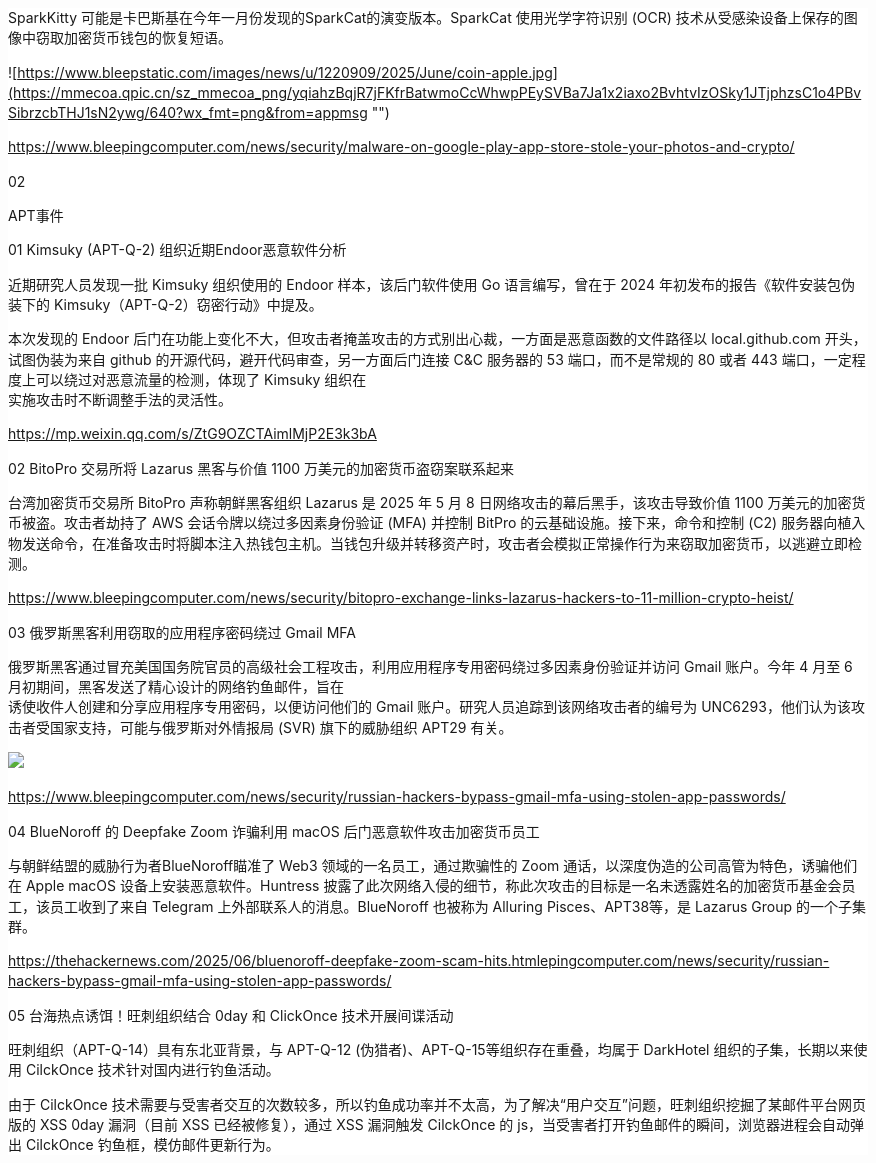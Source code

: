 SparkKitty 可能是卡巴斯基在今年一月份发现的SparkCat的演变版本。SparkCat 使用光学字符识别 (OCR) 技术从受感染设备上保存的图像中窃取加密货币钱包的恢复短语。  
  
![https://www.bleepstatic.com/images/news/u/1220909/2025/June/coin-apple.jpg](https://mmecoa.qpic.cn/sz_mmecoa_png/yqiahzBqjR7jFKfrBatwmoCcWhwpPEySVBa7Ja1x2iaxo2BvhtvIzOSky1JTjphzsC1o4PBvSibrzcbTHJ1sN2ywg/640?wx_fmt=png&from=appmsg "")  
  
https://www.bleepingcomputer.com/news/security/malware-on-google-play-app-store-stole-your-photos-and-crypto/  
  
  
02  
  
APT事件  
  
01 Kimsuky (APT-Q-2) 组织近期Endoor恶意软件分析  
  
近期研究人员发现一批 Kimsuky 组织使用的 Endoor 样本，该后门软件使用 Go 语言编写，曾在于 2024 年初发布的报告《软件安装包伪装下的 Kimsuky（APT-Q-2）窃密行动》中提及。  
  
本次发现的 Endoor 后门在功能上变化不大，但攻击者掩盖攻击的方式别出心裁，一方面是恶意函数的文件路径以 local.github.com 开头，试图伪装为来自 github 的开源代码，避开代码审查，另一方面后门连接 C&C 服务器的 53 端口，而不是常规的 80 或者 443 端口，一定程度上可以绕过对恶意流量的检测，体现了 Kimsuky 组织在  
实施攻击时不断调整手法的灵活性。  
  
https://mp.weixin.qq.com/s/ZtG9OZCTAimlMjP2E3k3bA  
  
02 BitoPro 交易所将 Lazarus 黑客与价值 1100 万美元的加密货币盗窃案联系起来  
  
台湾加密货币交易所 BitoPro 声称朝鲜黑客组织 Lazarus 是 2025 年 5 月 8 日网络攻击的幕后黑手，该攻击导致价值 1100 万美元的加密货币被盗。攻击者劫持了 AWS 会话令牌以绕过多因素身份验证 (MFA) 并控制 BitPro 的云基础设施。接下来，命令和控制 (C2) 服务器向植入物发送命令，在准备攻击时将脚本注入热钱包主机。当钱包升级并转移资产时，攻击者会模拟正常操作行为来窃取加密货币，以逃避立即检测。  
  
https://www.bleepingcomputer.com/news/security/bitopro-exchange-links-lazarus-hackers-to-11-million-crypto-heist/  
  
03 俄罗斯黑客利用窃取的应用程序密码绕过 Gmail MFA  
  
俄罗斯黑客通过冒充美国国务院官员的高级社会工程攻击，利用应用程序专用密码绕过多因素身份验证并访问 Gmail 账户。今年 4 月至 6 月初期间，黑客发送了精心设计的网络钓鱼邮件，旨在  
诱使收件人创建和分享应用程序专用密码，以便访问他们的 Gmail 账户。研究人员追踪到该网络攻击者的编号为 UNC6293，他们认为该攻击者受国家支持，可能与俄罗斯对外情报局 (SVR) 旗下的威胁组织 APT29 有关。  
  
![](https://mmecoa.qpic.cn/sz_mmecoa_png/yqiahzBqjR7jFKfrBatwmoCcWhwpPEySVvtOmdyc2dMbBnW8UaW0GFSKuqBds9eHz4zRr0IrHSibPYmmOjiaYoAicA/640?wx_fmt=png&from=appmsg "")  
  
https://www.bleepingcomputer.com/news/security/russian-hackers-bypass-gmail-mfa-using-stolen-app-passwords/  
  
04 BlueNoroff 的 Deepfake Zoom 诈骗利用 macOS 后门恶意软件攻击加密货币员工  
  
与朝鲜结盟的威胁行为者BlueNoroff瞄准了 Web3 领域的一名员工，通过欺骗性的 Zoom 通话，以深度伪造的公司高管为特色，诱骗他们在 Apple macOS 设备上安装恶意软件。Huntress 披露了此次网络入侵的细节，称此次攻击的目标是一名未透露姓名的加密货币基金会员工，该员工收到了来自 Telegram 上外部联系人的消息。BlueNoroff 也被称为 Alluring Pisces、APT38等，是 Lazarus Group 的一个子集群。  
  
https://thehackernews.com/2025/06/bluenoroff-deepfake-zoom-scam-hits.htmlepingcomputer.com/news/security/russian-hackers-bypass-gmail-mfa-using-stolen-app-passwords/  
  
05 台海热点诱饵！旺刺组织结合 0day 和 ClickOnce 技术开展间谍活动  
  
旺刺组织（APT-Q-14）具有东北亚背景，与 APT-Q-12 (伪猎者)、APT-Q-15等组织存在重叠，均属于 DarkHotel 组织的子集，长期以来使用 CilckOnce 技术针对国内进行钓鱼活动。  
  
由于 CilckOnce 技术需要与受害者交互的次数较多，所以钓鱼成功率并不太高，为了解决“用户交互”问题，旺刺组织挖掘了某邮件平台网页版的 XSS 0day 漏洞（目前 XSS 已经被修复），通过 XSS 漏洞触发 CilckOnce 的 js，当受害者打开钓鱼邮件的瞬间，浏览器进程会自动弹出 CilckOnce 钓鱼框，模仿邮件更新行为。  
  